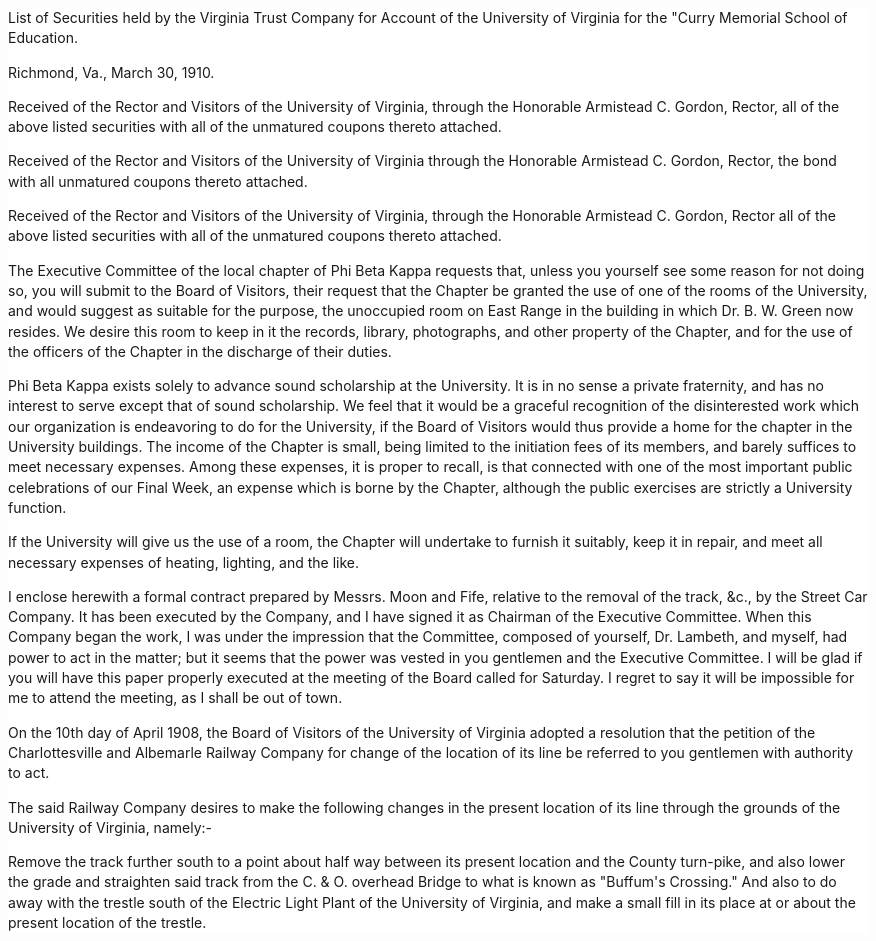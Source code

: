List of Securities held by the Virginia Trust Company for Account of the University of Virginia for the "Curry Memorial School of Education.

Richmond, Va., March 30, 1910.

Received of the Rector and Visitors of the University of Virginia, through the Honorable Armistead C. Gordon, Rector, all of the above listed securities with all of the unmatured coupons thereto attached.

Received of the Rector and Visitors of the University of Virginia through the Honorable Armistead C. Gordon, Rector, the bond with all unmatured coupons thereto attached.

Received of the Rector and Visitors of the University of Virginia, through the Honorable Armistead C. Gordon, Rector all of the above listed securities with all of the unmatured coupons thereto attached.

The Executive Committee of the local chapter of Phi Beta Kappa requests that, unless you yourself see some reason for not doing so, you will submit to the Board of Visitors, their request that the Chapter be granted the use of one of the rooms of the University, and would suggest as suitable for the purpose, the unoccupied room on East Range in the building in which Dr. B. W. Green now resides. We desire this room to keep in it the records, library, photographs, and other property of the Chapter, and for the use of the officers of the Chapter in the discharge of their duties.

Phi Beta Kappa exists solely to advance sound scholarship at the University. It is in no sense a private fraternity, and has no interest to serve except that of sound scholarship. We feel that it would be a graceful recognition of the disinterested work which our organization is endeavoring to do for the University, if the Board of Visitors would thus provide a home for the chapter in the University buildings. The income of the Chapter is small, being limited to the initiation fees of its members, and barely suffices to meet necessary expenses. Among these expenses, it is proper to recall, is that connected with one of the most important public celebrations of our Final Week, an expense which is borne by the Chapter, although the public exercises are strictly a University function.

If the University will give us the use of a room, the Chapter will undertake to furnish it suitably, keep it in repair, and meet all necessary expenses of heating, lighting, and the like.

I enclose herewith a formal contract prepared by Messrs. Moon and Fife, relative to the removal of the track, \&c., by the Street Car Company. It has been executed by the Company, and I have signed it as Chairman of the Executive Committee. When this Company began the work, I was under the impression that the Committee, composed of yourself, Dr. Lambeth, and myself, had power to act in the matter; but it seems that the power was vested in you gentlemen and the Executive Committee. I will be glad if you will have this paper properly executed at the meeting of the Board called for Saturday. I regret to say it will be impossible for me to attend the meeting, as I shall be out of town.

On the 10th day of April 1908, the Board of Visitors of the University of Virginia adopted a resolution that the petition of the Charlottesville and Albemarle Railway Company for change of the location of its line be referred to you gentlemen with authority to act.

The said Railway Company desires to make the following changes in the present location of its line through the grounds of the University of Virginia, namely:-

Remove the track further south to a point about half way between its present location and the County turn-pike, and also lower the grade and straighten said track from the C. & O. overhead Bridge to what is known as "Buffum's Crossing." And also to do away with the trestle south of the Electric Light Plant of the University of Virginia, and make a small fill in its place at or about the present location of the trestle.
